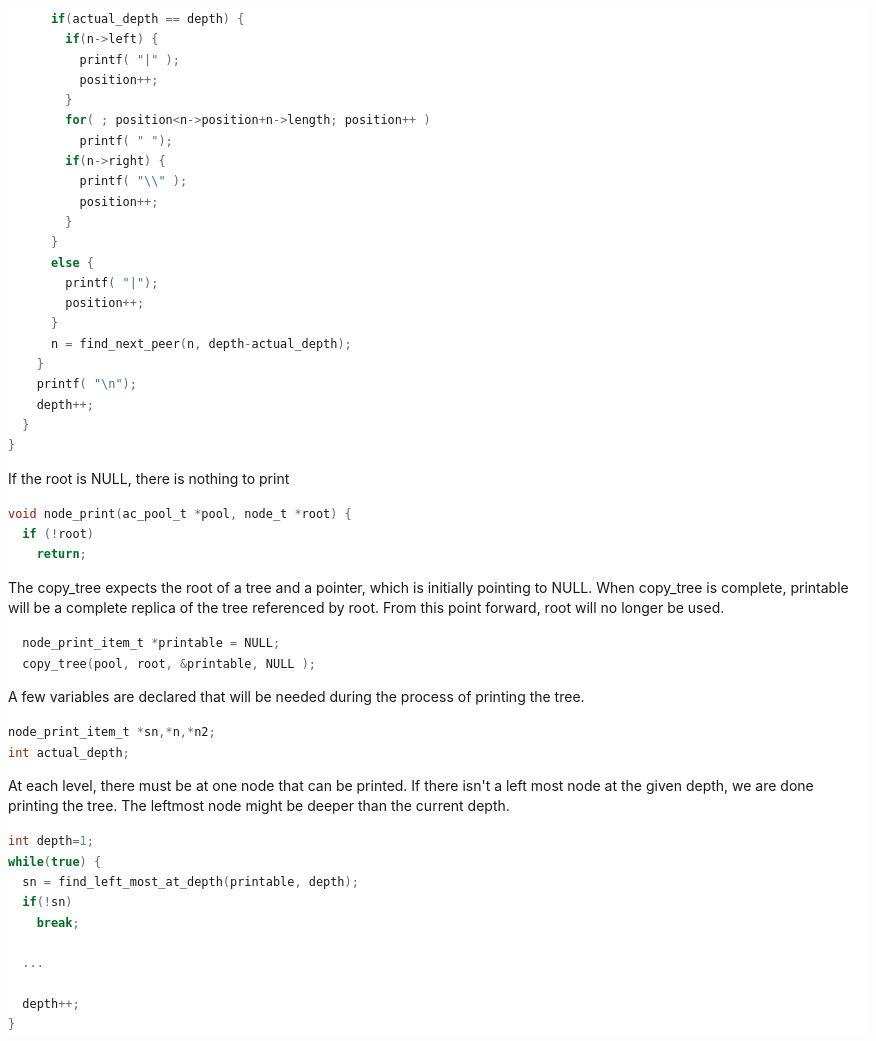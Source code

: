 ```c
      if(actual_depth == depth) {
        if(n->left) {
          printf( "|" );
          position++;
        }
        for( ; position<n->position+n->length; position++ )
          printf( " ");
        if(n->right) {
          printf( "\\" );
          position++;
        }
      }
      else {
        printf( "|");
        position++;
      }
      n = find_next_peer(n, depth-actual_depth);
    }
    printf( "\n");
    depth++;
  }
}
```

If the root is NULL, there is nothing to print
```c
void node_print(ac_pool_t *pool, node_t *root) {
  if (!root)
    return;
```

The copy_tree expects the root of a tree and a pointer, which is initially pointing to NULL.  When copy_tree is complete, printable will be a complete replica of the tree referenced by root.  From this point forward, root will no longer be used.
```c
  node_print_item_t *printable = NULL;
  copy_tree(pool, root, &printable, NULL );
```

A few variables are declared that will be needed during the process of printing the tree.
```c
node_print_item_t *sn,*n,*n2;
int actual_depth;
```

At each level, there must be at one node that can be printed.  If there isn't a left most node at the given depth, we are done printing the tree.  The leftmost node might be deeper than the current depth.
```c
int depth=1;
while(true) {
  sn = find_left_most_at_depth(printable, depth);
  if(!sn)
    break;

  ...

  depth++;
}
```
